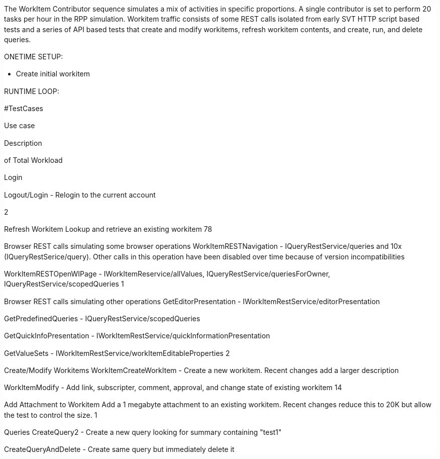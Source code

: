 The WorkItem Contributor sequence simulates a mix of activities in
specific proportions. A single contributor is set to perform 20 tasks
per hour in the RPP simulation. Workitem traffic consists of some REST
calls isolated from early SVT HTTP script based tests and a series of
API based tests that create and modify workitems, refresh workitem
contents, and create, run, and delete queries.

ONETIME SETUP:

-   Create initial workitem

RUNTIME LOOP:

\#TestCases

Use case

Description

of Total Workload

Login

Logout/Login - Relogin to the current account

2

Refresh Workitem Lookup and retrieve an existing workitem 78

Browser REST calls simulating some browser operations
WorkItemRESTNavigation - IQueryRestService/queries and 10x
(IQueryRestSerice/query). Other calls in this operation have been
disabled over time because of version incompatibilities

WorkItemRESTOpenWIPage - IWorkItemReservice/allValues,
IQueryRestService/queriesForOwner, IQueryRestService/scopedQueries 1

Browser REST calls simulating other operations GetEditorPresentation -
IWorkItemRestService/editorPresentation

GetPredefinedQueries - IQueryRestService/scopedQueries

GetQuickInfoPresentation -
IWorkItemRestService/quickInformationPresentation

GetValueSets - IWorkItemRestService/workItemEditableProperties 2

Create/Modify Workitems WorkItemCreateWorkItem - Create a new workitem.
Recent changes add a larger description

WorkItemModify - Add link, subscripter, comment, approval, and change
state of existing workitem 14

Add Attachment to Workitem Add a 1 megabyte attachment to an existing
workitem. Recent changes reduce this to 20K but allow the test to
control the size. 1

Queries CreateQuery2 - Create a new query looking for summary containing
"test1"

CreateQueryAndDelete - Create same query but immediately delete it
